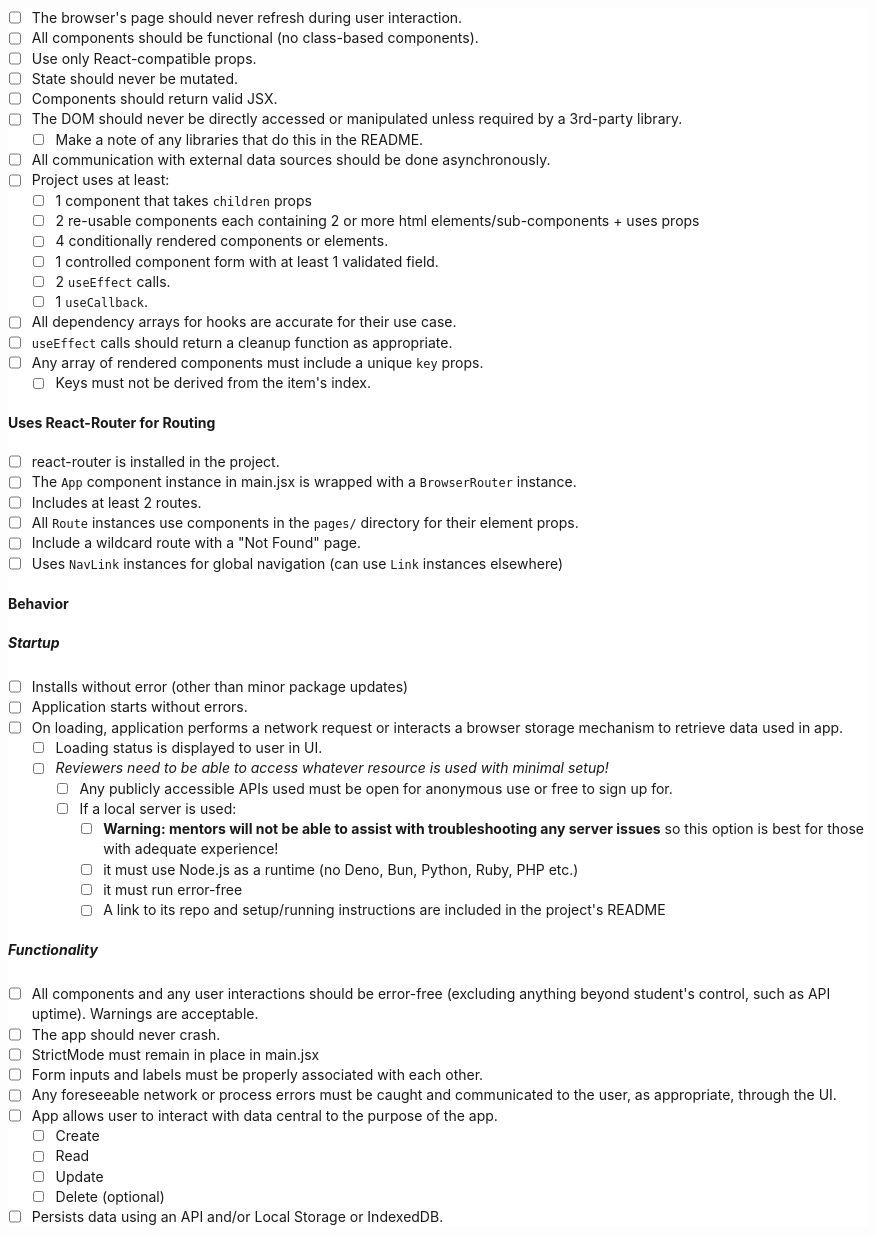 - [ ] The browser's page should never refresh during user interaction.
- [ ] All components should be functional (no class-based components).
- [ ] Use only React-compatible props.
- [ ] State should never be mutated.
- [ ] Components should return valid JSX.
- [ ] The DOM should never be directly accessed or manipulated unless required by a 3rd-party library.
  - [ ] Make a note of any libraries that do this in the README.
- [ ] All communication with external data sources should be done asynchronously.
- [ ] Project uses at least:
  - [ ] 1 component that takes `children` props
  - [ ] 2 re-usable components each containing 2 or more html elements/sub-components + uses props
  - [ ] 4 conditionally rendered components or elements.
  - [ ] 1 controlled component form with at least 1 validated field.
  - [ ] 2 `useEffect` calls.
  - [ ] 1 `useCallback`.
- [ ] All dependency arrays for hooks are accurate for their use case.
- [ ] `useEffect` calls should return a cleanup function as appropriate.
- [ ] Any array of rendered components must include a unique `key` props.
  - [ ] Keys must not be derived from the item's index.

#### Uses React-Router for Routing

- [ ] react-router is installed in the project.
- [ ] The `App` component instance in main.jsx is wrapped with a `BrowserRouter` instance.
- [ ] Includes at least 2 routes.
- [ ] All `Route` instances use components in the `pages/` directory for their element props.
- [ ] Include a wildcard route with a "Not Found" page.
- [ ] Uses `NavLink` instances for global navigation (can use `Link` instances elsewhere)

#### Behavior

##### Startup

- [ ] Installs without error (other than minor package updates)
- [ ] Application starts without errors.
- [ ] On loading, application performs a network request or interacts a browser storage mechanism to retrieve data used in app.
  - [ ] Loading status is displayed to user in UI.
  - [ ] *Reviewers need to be able to access whatever resource is used with minimal setup!*
    - [ ] Any publicly accessible APIs used must be open for anonymous use or free to sign up for.
    - [ ] If a local server is used:
      - [ ] **Warning: mentors will not be able to assist with troubleshooting any server issues** so this option is best for those with adequate experience!
      - [ ] it must use Node.js as a runtime (no Deno, Bun, Python, Ruby, PHP etc.)
      - [ ] it must run error-free
      - [ ] A link to its repo and setup/running instructions are included in the project's README

##### Functionality

- [ ] All components and any user interactions should be error-free (excluding anything beyond student's control, such as API uptime). Warnings are acceptable.
- [ ] The app should never crash.
- [ ] StrictMode must remain in place in main.jsx
- [ ] Form inputs and labels must be properly associated with each other.
- [ ] Any foreseeable network or process errors must be caught and communicated to the user, as appropriate, through the UI.
- [ ] App allows user to interact with data central to the purpose of the app.
  - [ ] Create
  - [ ] Read
  - [ ] Update
  - [ ] Delete (optional)
- [ ] Persists data using an API and/or Local Storage or IndexedDB.
